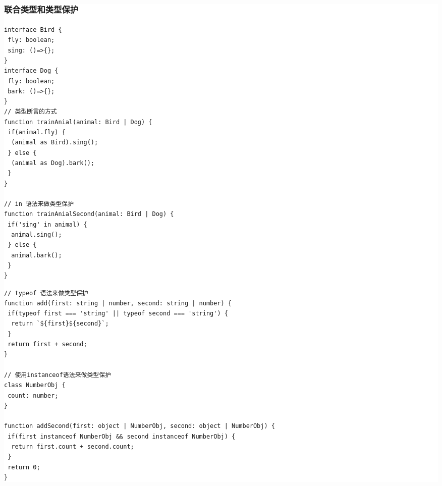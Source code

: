 ### 联合类型和类型保护

```
interface Bird {
 fly: boolean;
 sing: ()=>{};
}
interface Dog {
 fly: boolean;
 bark: ()=>{};
}
// 类型断言的方式
function trainAnial(animal: Bird | Dog) {
 if(animal.fly) {
  (animal as Bird).sing();
 } else {
  (animal as Dog).bark();
 }
}

// in 语法来做类型保护
function trainAnialSecond(animal: Bird | Dog) {
 if('sing' in animal) {
  animal.sing();
 } else {
  animal.bark();
 }
}
```

```
// typeof 语法来做类型保护
function add(first: string | number, second: string | number) {
 if(typeof first === 'string' || typeof second === 'string') {
  return `${first}${second}`;
 }
 return first + second;
}

// 使用instanceof语法来做类型保护
class NumberObj {
 count: number;
}

function addSecond(first: object | NumberObj, second: object | NumberObj) {
 if(first instanceof NumberObj && second instanceof NumberObj) {
  return first.count + second.count;
 }
 return 0;
}
```
